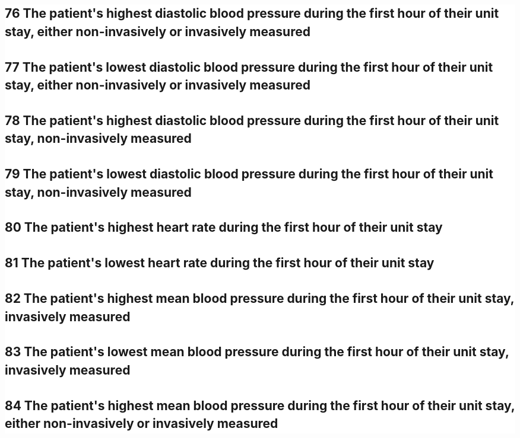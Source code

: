 ## 76                                                                                                                                                                                    The patient's highest diastolic blood pressure during the first hour of their unit stay, either non-invasively or invasively measured
## 77                                                                                                                                                                                     The patient's lowest diastolic blood pressure during the first hour of their unit stay, either non-invasively or invasively measured
## 78                                                                                                                                                                                                         The patient's highest diastolic blood pressure during the first hour of their unit stay, non-invasively measured
## 79                                                                                                                                                                                                          The patient's lowest diastolic blood pressure during the first hour of their unit stay, non-invasively measured
## 80                                                                                                                                                                                                                                                The patient's highest heart rate during the first hour of their unit stay
## 81                                                                                                                                                                                                                                                 The patient's lowest heart rate during the first hour of their unit stay
## 82                                                                                                                                                                                                                  The patient's highest mean blood pressure during the first hour of their unit stay, invasively measured
## 83                                                                                                                                                                                                                   The patient's lowest mean blood pressure during the first hour of their unit stay, invasively measured
## 84                                                                                                                                                                                         The patient's highest mean blood pressure during the first hour of their unit stay, either non-invasively or invasively measured
